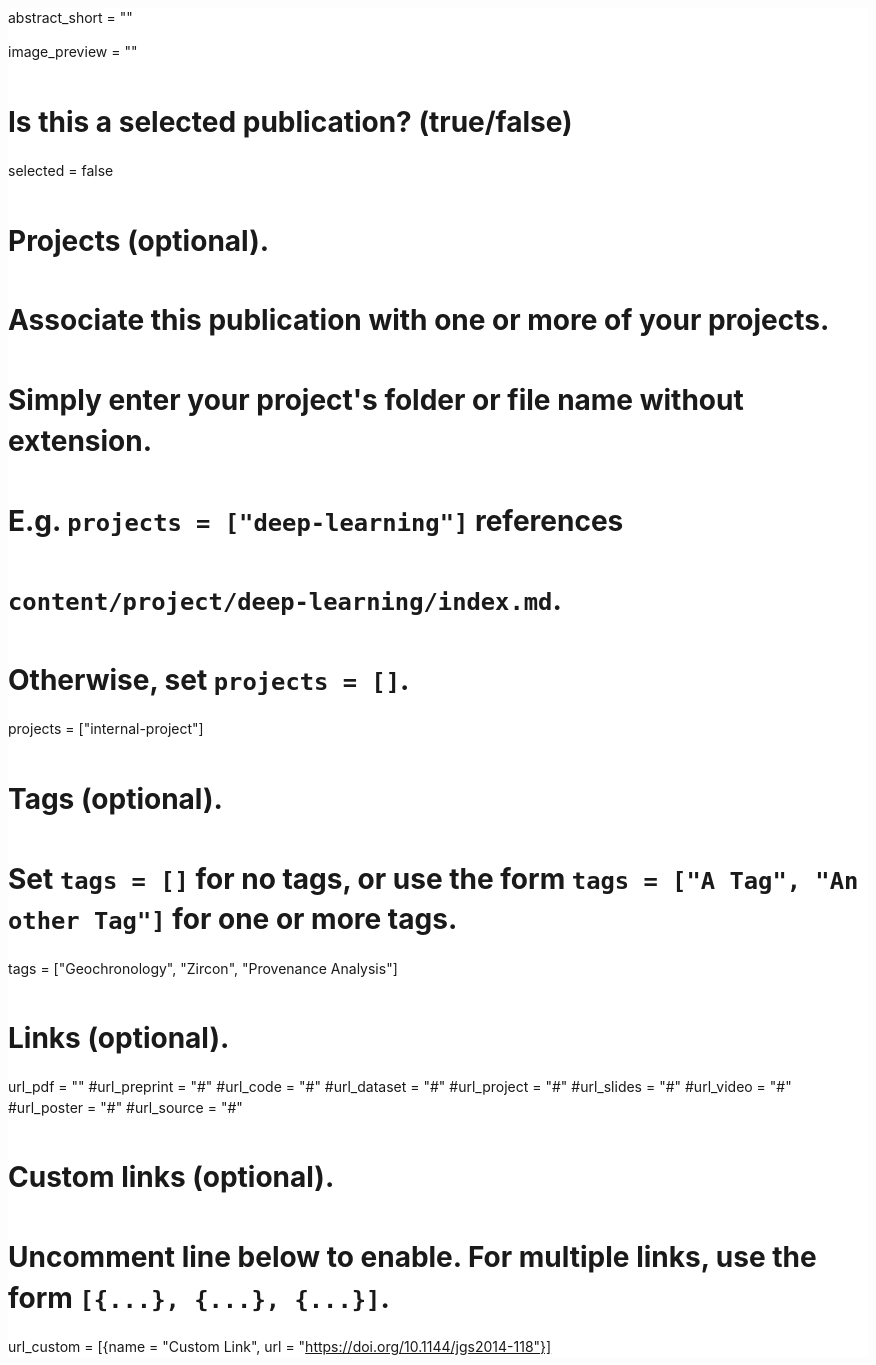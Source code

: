 abstract_short = ""

image_preview = ""

# Is this a selected publication? (true/false)
selected = false

# Projects (optional).
#   Associate this publication with one or more of your projects.
#   Simply enter your project's folder or file name without extension.
#   E.g. `projects = ["deep-learning"]` references 
#   `content/project/deep-learning/index.md`.
#   Otherwise, set `projects = []`.
projects = ["internal-project"]

# Tags (optional).
#   Set `tags = []` for no tags, or use the form `tags = ["A Tag", "Another Tag"]` for one or more tags.
tags = ["Geochronology", "Zircon", "Provenance Analysis"]

# Links (optional).
url_pdf = ""
#url_preprint = "#"
#url_code = "#"
#url_dataset = "#"
#url_project = "#"
#url_slides = "#"
#url_video = "#"
#url_poster = "#"
#url_source = "#"

# Custom links (optional).
#   Uncomment line below to enable. For multiple links, use the form `[{...}, {...}, {...}]`.
url_custom = [{name = "Custom Link", url = "https://doi.org/10.1144/jgs2014-118"}]
